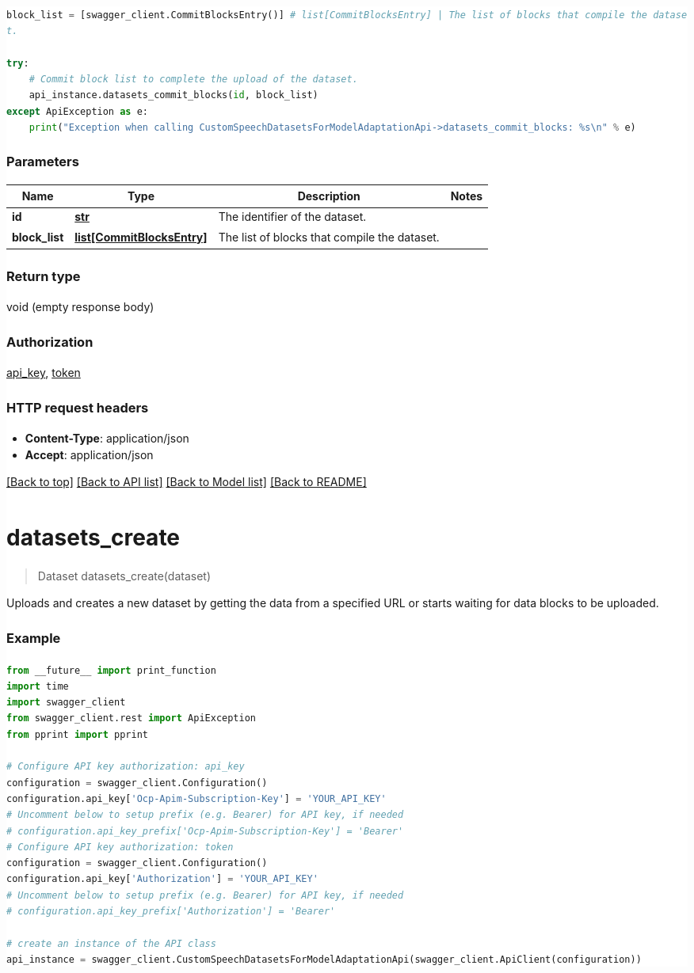 ```python
block_list = [swagger_client.CommitBlocksEntry()] # list[CommitBlocksEntry] | The list of blocks that compile the dataset.

try:
    # Commit block list to complete the upload of the dataset.
    api_instance.datasets_commit_blocks(id, block_list)
except ApiException as e:
    print("Exception when calling CustomSpeechDatasetsForModelAdaptationApi->datasets_commit_blocks: %s\n" % e)
```

### Parameters

Name | Type | Description  | Notes
------------- | ------------- | ------------- | -------------
 **id** | [**str**](.md)| The identifier of the dataset. | 
 **block_list** | [**list[CommitBlocksEntry]**](CommitBlocksEntry.md)| The list of blocks that compile the dataset. | 

### Return type

void (empty response body)

### Authorization

[api_key](../README.md#api_key), [token](../README.md#token)

### HTTP request headers

 - **Content-Type**: application/json
 - **Accept**: application/json

[[Back to top]](#) [[Back to API list]](../README.md#documentation-for-api-endpoints) [[Back to Model list]](../README.md#documentation-for-models) [[Back to README]](../README.md)

# **datasets_create**
> Dataset datasets_create(dataset)

Uploads and creates a new dataset by getting the data from a specified URL or starts waiting for data blocks to be uploaded.

### Example
```python
from __future__ import print_function
import time
import swagger_client
from swagger_client.rest import ApiException
from pprint import pprint

# Configure API key authorization: api_key
configuration = swagger_client.Configuration()
configuration.api_key['Ocp-Apim-Subscription-Key'] = 'YOUR_API_KEY'
# Uncomment below to setup prefix (e.g. Bearer) for API key, if needed
# configuration.api_key_prefix['Ocp-Apim-Subscription-Key'] = 'Bearer'
# Configure API key authorization: token
configuration = swagger_client.Configuration()
configuration.api_key['Authorization'] = 'YOUR_API_KEY'
# Uncomment below to setup prefix (e.g. Bearer) for API key, if needed
# configuration.api_key_prefix['Authorization'] = 'Bearer'

# create an instance of the API class
api_instance = swagger_client.CustomSpeechDatasetsForModelAdaptationApi(swagger_client.ApiClient(configuration))
```